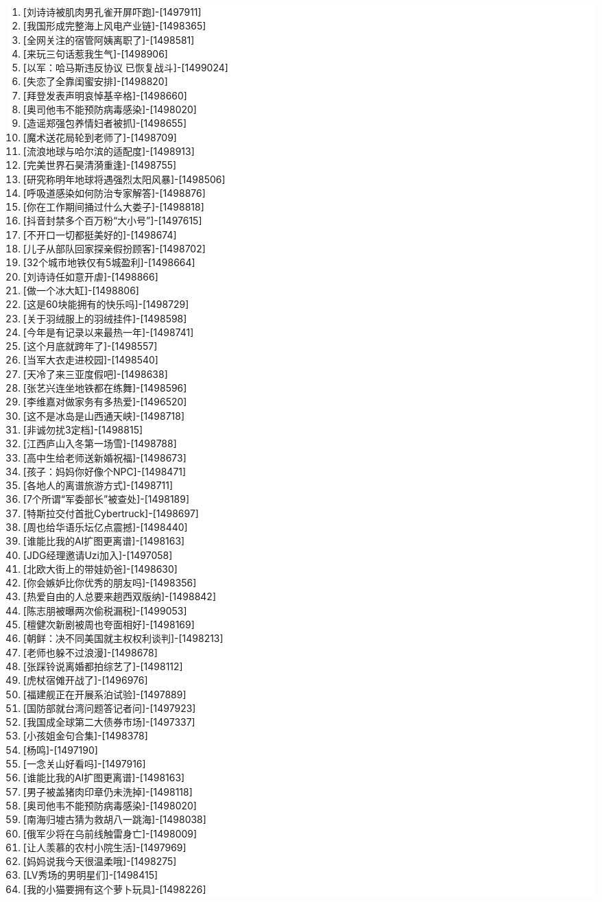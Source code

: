 1. [刘诗诗被肌肉男孔雀开屏吓跑]-[1497911]
1. [我国形成完整海上风电产业链]-[1498365]
1. [全网关注的宿管阿姨离职了]-[1498581]
1. [来玩三句话惹我生气]-[1498906]
1. [以军：哈马斯违反协议 已恢复战斗]-[1499024]
1. [失恋了全靠闺蜜安排]-[1498820]
1. [拜登发表声明哀悼基辛格]-[1498660]
1. [奥司他韦不能预防病毒感染]-[1498020]
1. [造谣郑强包养情妇者被抓]-[1498655]
1. [魔术送花局轮到老师了]-[1498709]
1. [流浪地球与哈尔滨的适配度]-[1498913]
1. [完美世界石昊清漪重逢]-[1498755]
1. [研究称明年地球将遇强烈太阳风暴]-[1498506]
1. [呼吸道感染如何防治专家解答]-[1498876]
1. [你在工作期间捅过什么大娄子]-[1498818]
1. [抖音封禁多个百万粉“大小号”]-[1497615]
1. [不开口一切都挺美好的]-[1498674]
1. [儿子从部队回家探亲假扮顾客]-[1498702]
1. [32个城市地铁仅有5城盈利]-[1498664]
1. [刘诗诗任如意开虐]-[1498866]
1. [做一个冰大缸]-[1498806]
1. [这是60块能拥有的快乐吗]-[1498729]
1. [关于羽绒服上的羽绒挂件]-[1498598]
1. [今年是有记录以来最热一年]-[1498741]
1. [这个月底就跨年了]-[1498557]
1. [当军大衣走进校园]-[1498540]
1. [天冷了来三亚度假吧]-[1498638]
1. [张艺兴连坐地铁都在练舞]-[1498596]
1. [李维嘉对做家务有多热爱]-[1496520]
1. [这不是冰岛是山西通天峡]-[1498718]
1. [非诚勿扰3定档]-[1498815]
1. [江西庐山入冬第一场雪]-[1498788]
1. [高中生给老师送新婚祝福]-[1498673]
1. [孩子：妈妈你好像个NPC]-[1498471]
1. [各地人的离谱旅游方式]-[1498711]
1. [7个所谓“军委部长”被查处]-[1498189]
1. [特斯拉交付首批Cybertruck]-[1498697]
1. [周也给华语乐坛亿点震撼]-[1498440]
1. [谁能比我的AI扩图更离谱]-[1498163]
1. [JDG经理邀请Uzi加入]-[1497058]
1. [北欧大街上的带娃奶爸]-[1498630]
1. [你会嫉妒比你优秀的朋友吗]-[1498356]
1. [热爱自由的人总要来趟西双版纳]-[1498842]
1. [陈志朋被曝两次偷税漏税]-[1499053]
1. [檀健次新剧被周也夸面相好]-[1498169]
1. [朝鲜：决不同美国就主权权利谈判]-[1498213]
1. [老师也躲不过浪漫]-[1498678]
1. [张踩铃说离婚都拍综艺了]-[1498112]
1. [虎杖宿傩开战了]-[1496976]
1. [福建舰正在开展系泊试验]-[1497889]
1. [国防部就台湾问题答记者问]-[1497923]
1. [我国成全球第二大债券市场]-[1497337]
1. [小孩姐金句合集]-[1498378]
1. [杨鸣]-[1497190]
1. [一念关山好看吗]-[1497916]
1. [谁能比我的AI扩图更离谱]-[1498163]
1. [男子被盖猪肉印章仍未洗掉]-[1498118]
1. [奥司他韦不能预防病毒感染]-[1498020]
1. [南海归墟古猜为救胡八一跳海]-[1498038]
1. [俄军少将在乌前线触雷身亡]-[1498009]
1. [让人羡慕的农村小院生活]-[1497969]
1. [妈妈说我今天很温柔哦]-[1498275]
1. [LV秀场的男明星们]-[1498415]
1. [我的小猫要拥有这个萝卜玩具]-[1498226]